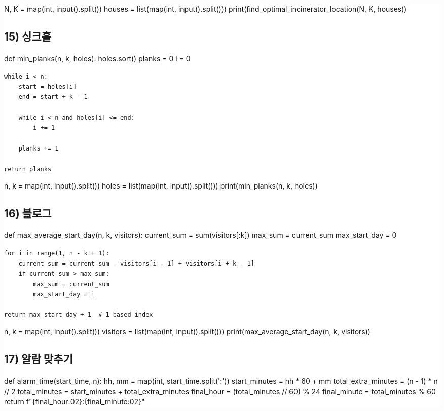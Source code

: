 N, K = map(int, input().split())
houses = list(map(int, input().split()))
print(find_optimal_incinerator_location(N, K, houses))

## 15) 싱크홀
def min_planks(n, k, holes):
    holes.sort()
    planks = 0
    i = 0

    while i < n:
        start = holes[i]
        end = start + k - 1

        while i < n and holes[i] <= end:
            i += 1

        planks += 1

    return planks


n, k = map(int, input().split())
holes = list(map(int, input().split()))
print(min_planks(n, k, holes))

## 16) 블로그
def max_average_start_day(n, k, visitors):
    current_sum = sum(visitors[:k])
    max_sum = current_sum
    max_start_day = 0

    for i in range(1, n - k + 1):
        current_sum = current_sum - visitors[i - 1] + visitors[i + k - 1]
        if current_sum > max_sum:
            max_sum = current_sum
            max_start_day = i

    return max_start_day + 1  # 1-based index

n, k = map(int, input().split())
visitors = list(map(int, input().split()))
print(max_average_start_day(n, k, visitors))

## 17) 알람 맞추기
def alarm_time(start_time, n):
    hh, mm = map(int, start_time.split(':'))
    start_minutes = hh * 60 + mm
    total_extra_minutes = (n - 1) * n // 2
    total_minutes = start_minutes + total_extra_minutes
    final_hour = (total_minutes // 60) % 24
    final_minute = total_minutes % 60
    return f"{final_hour:02}:{final_minute:02}"
